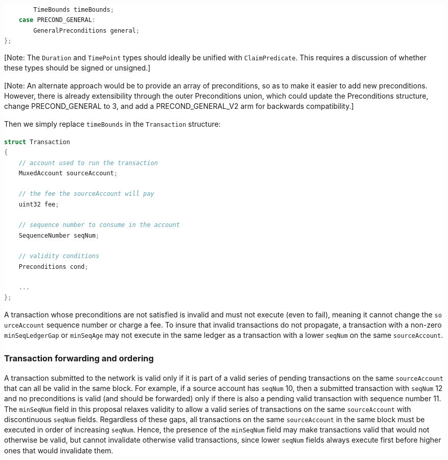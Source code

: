 ```c++
        TimeBounds timeBounds;
    case PRECOND_GENERAL:
        GeneralPreconditions general;
};
```

[Note:  The `Duration` and `TimePoint` types should ideally be unified
with `ClaimPredicate`.  This requires a discussion of whether these
types should be signed or unsigned.]

[Note:  An alternate approach would be to provide an array of
preconditions, so as to make it easier to add new preconditions.
However, there is already extensibility through the outer
Preconditions union, which could update the Preconditions structure,
change PRECOND_GENERAL to 3, and add a PRECOND_GENERAL_V2 arm for
backwards compatibility.]

Then we simply replace `timeBounds` in the `Transaction` structure:

```c++
struct Transaction
{
    // account used to run the transaction
    MuxedAccount sourceAccount;

    // the fee the sourceAccount will pay
    uint32 fee;

    // sequence number to consume in the account
    SequenceNumber seqNum;

    // validity conditions
    Preconditions cond;

    ...
};
```

A transaction whose preconditions are not satisfied is invalid and
must not execute (even to fail), meaning it cannot change the
`sourceAccount` sequence number or charge a fee.  To insure that
invalid transactions do not propagate, a transaction with a non-zero
`minSeqLedgerGap` or `minSeqAge` may not execute in the same ledger as
a transaction with a lower `seqNum` on the same `sourceAccount`.

### Transaction forwarding and ordering

A transaction submitted to the network is valid only if it is part of
a valid series of pending transactions on the same `sourceAccount`
that can all be valid in the same block.  For example, if a source
account has `seqNum` 10, then a submitted transaction with `seqNum` 12
and no preconditions is valid (and should be forwarded) only if there
is also a pending valid transaction with sequence number 11.  The
`minSeqNum` field in this proposal relaxes validity to allow a valid
series of transactions on the same `sourceAccount` with discontinuous
`seqNum` fields.  Regardless of these gaps, all transactions on the
same `sourceAccount` in the same block must be executed in order of
increasing `seqNum`.  Hence, the presence of the `minSeqNum` field may
make transactions valid that would not otherwise be valid, but cannot
invalidate otherwise valid transactions, since lower `seqNum` fields
always execute first before higher ones that would invalidate them.
